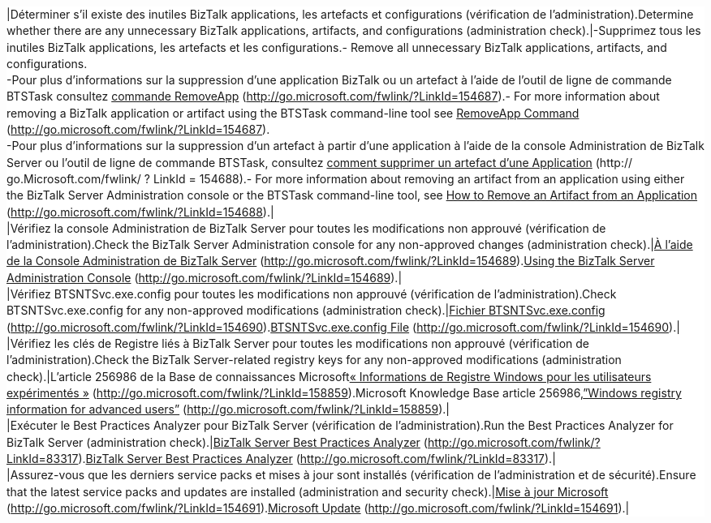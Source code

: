 |<span data-ttu-id="58a9d-129">Déterminer s’il existe des inutiles BizTalk applications, les artefacts et configurations (vérification de l’administration).</span><span class="sxs-lookup"><span data-stu-id="58a9d-129">Determine whether there are any unnecessary BizTalk applications, artifacts, and configurations (administration check).</span></span>|<span data-ttu-id="58a9d-130">-Supprimez tous les inutiles BizTalk applications, les artefacts et les configurations.</span><span class="sxs-lookup"><span data-stu-id="58a9d-130">-   Remove all unnecessary BizTalk applications, artifacts, and configurations.</span></span><br /><span data-ttu-id="58a9d-131">-Pour plus d’informations sur la suppression d’une application BizTalk ou un artefact à l’aide de l’outil de ligne de commande BTSTask consultez [commande RemoveApp](http://go.microsoft.com/fwlink/?LinkId=154687) (http://go.microsoft.com/fwlink/?LinkId=154687).</span><span class="sxs-lookup"><span data-stu-id="58a9d-131">-   For more information about removing a BizTalk application or artifact using the BTSTask command-line tool see [RemoveApp Command](http://go.microsoft.com/fwlink/?LinkId=154687) (http://go.microsoft.com/fwlink/?LinkId=154687).</span></span><br /><span data-ttu-id="58a9d-132">-Pour plus d’informations sur la suppression d’un artefact à partir d’une application à l’aide de la console Administration de BizTalk Server ou l’outil de ligne de commande BTSTask, consultez [comment supprimer un artefact d’une Application](http://go.microsoft.com/fwlink/?LinkId=154688) (http:// go.Microsoft.com/fwlink/ ? LinkId = 154688).</span><span class="sxs-lookup"><span data-stu-id="58a9d-132">-   For more information about removing an artifact from an application using either the BizTalk Server Administration console or the BTSTask command-line tool, see [How to Remove an Artifact from an Application](http://go.microsoft.com/fwlink/?LinkId=154688) (http://go.microsoft.com/fwlink/?LinkId=154688).</span></span>|  
|<span data-ttu-id="58a9d-133">Vérifiez la console Administration de BizTalk Server pour toutes les modifications non approuvé (vérification de l’administration).</span><span class="sxs-lookup"><span data-stu-id="58a9d-133">Check the BizTalk Server Administration console for any non-approved changes (administration check).</span></span>|<span data-ttu-id="58a9d-134">[À l’aide de la Console Administration de BizTalk Server](http://go.microsoft.com/fwlink/?LinkId=154689) (http://go.microsoft.com/fwlink/?LinkId=154689).</span><span class="sxs-lookup"><span data-stu-id="58a9d-134">[Using the BizTalk Server Administration Console](http://go.microsoft.com/fwlink/?LinkId=154689) (http://go.microsoft.com/fwlink/?LinkId=154689).</span></span>|  
|<span data-ttu-id="58a9d-135">Vérifiez BTSNTSvc.exe.config pour toutes les modifications non approuvé (vérification de l’administration).</span><span class="sxs-lookup"><span data-stu-id="58a9d-135">Check BTSNTSvc.exe.config for any non-approved modifications (administration check).</span></span>|<span data-ttu-id="58a9d-136">[Fichier BTSNTSvc.exe.config](http://go.microsoft.com/fwlink/?LinkId=154690) (http://go.microsoft.com/fwlink/?LinkId=154690).</span><span class="sxs-lookup"><span data-stu-id="58a9d-136">[BTSNTSvc.exe.config File](http://go.microsoft.com/fwlink/?LinkId=154690) (http://go.microsoft.com/fwlink/?LinkId=154690).</span></span>|  
|<span data-ttu-id="58a9d-137">Vérifiez les clés de Registre liés à BizTalk Server pour toutes les modifications non approuvé (vérification de l’administration).</span><span class="sxs-lookup"><span data-stu-id="58a9d-137">Check the BizTalk Server-related registry keys for any non-approved modifications (administration check).</span></span>|<span data-ttu-id="58a9d-138">L’article 256986 de la Base de connaissances Microsoft[« Informations de Registre Windows pour les utilisateurs expérimentés »](http://go.microsoft.com/fwlink/?LinkId=158859) (http://go.microsoft.com/fwlink/?LinkId=158859).</span><span class="sxs-lookup"><span data-stu-id="58a9d-138">Microsoft Knowledge Base article 256986,[”Windows registry information for advanced users”](http://go.microsoft.com/fwlink/?LinkId=158859) (http://go.microsoft.com/fwlink/?LinkId=158859).</span></span>|  
|<span data-ttu-id="58a9d-139">Exécuter le Best Practices Analyzer pour BizTalk Server (vérification de l’administration).</span><span class="sxs-lookup"><span data-stu-id="58a9d-139">Run the Best Practices Analyzer for BizTalk Server (administration check).</span></span>|<span data-ttu-id="58a9d-140">[BizTalk Server Best Practices Analyzer](http://go.microsoft.com/fwlink/?LinkId=83317) (http://go.microsoft.com/fwlink/?LinkId=83317).</span><span class="sxs-lookup"><span data-stu-id="58a9d-140">[BizTalk Server Best Practices Analyzer](http://go.microsoft.com/fwlink/?LinkId=83317) (http://go.microsoft.com/fwlink/?LinkId=83317).</span></span>|  
|<span data-ttu-id="58a9d-141">Assurez-vous que les derniers service packs et mises à jour sont installés (vérification de l’administration et de sécurité).</span><span class="sxs-lookup"><span data-stu-id="58a9d-141">Ensure that the latest service packs and updates are installed (administration and security check).</span></span>|<span data-ttu-id="58a9d-142">[Mise à jour Microsoft](http://go.microsoft.com/fwlink/?LinkId=154691) (http://go.microsoft.com/fwlink/?LinkId=154691).</span><span class="sxs-lookup"><span data-stu-id="58a9d-142">[Microsoft Update](http://go.microsoft.com/fwlink/?LinkId=154691) (http://go.microsoft.com/fwlink/?LinkId=154691).</span></span>|  